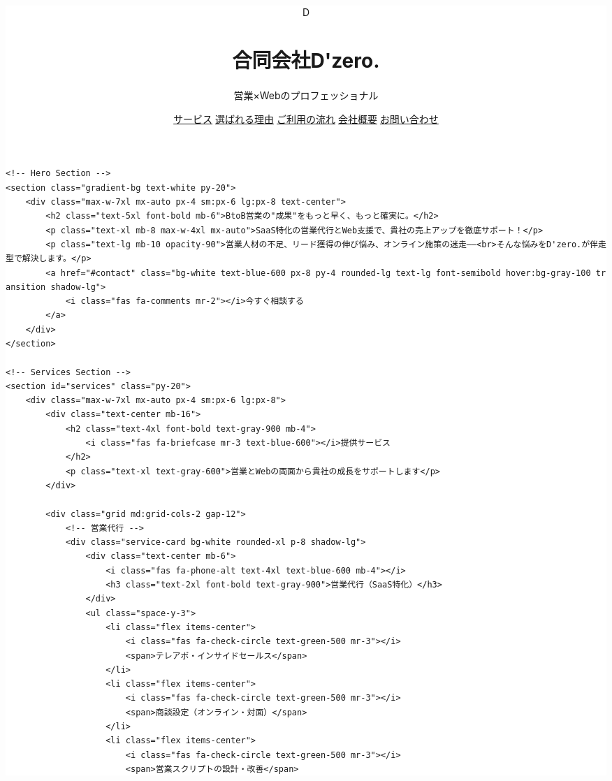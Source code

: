 <body class="bg-gray-50">
    <!-- Header -->
    <header class="bg-white shadow-lg sticky top-0 z-50">
        <div class="max-w-7xl mx-auto px-4 sm:px-6 lg:px-8">
            <div class="flex justify-between items-center py-4">
                <div class="flex items-center space-x-4">
                    <div class="logo-cube">D</div>
                    <div>
                        <h1 class="text-2xl font-bold text-gray-900">合同会社D'zero.</h1>
                        <p class="text-sm text-gray-600">営業×Webのプロフェッショナル</p>
                    </div>
                </div>
                <nav class="hidden md:flex space-x-8">
                    <a href="#services" class="text-gray-700 hover:text-blue-600 transition">サービス</a>
                    <a href="#reasons" class="text-gray-700 hover:text-blue-600 transition">選ばれる理由</a>
                    <a href="#process" class="text-gray-700 hover:text-blue-600 transition">ご利用の流れ</a>
                    <a href="#company" class="text-gray-700 hover:text-blue-600 transition">会社概要</a>
                    <a href="#contact" class="text-gray-700 hover:text-blue-600 transition">お問い合わせ</a>
                </nav>
            </div>
        </div>
    </header>

    <!-- Hero Section -->
    <section class="gradient-bg text-white py-20">
        <div class="max-w-7xl mx-auto px-4 sm:px-6 lg:px-8 text-center">
            <h2 class="text-5xl font-bold mb-6">BtoB営業の"成果"をもっと早く、もっと確実に。</h2>
            <p class="text-xl mb-8 max-w-4xl mx-auto">SaaS特化の営業代行とWeb支援で、貴社の売上アップを徹底サポート！</p>
            <p class="text-lg mb-10 opacity-90">営業人材の不足、リード獲得の伸び悩み、オンライン施策の迷走——<br>そんな悩みをD'zero.が伴走型で解決します。</p>
            <a href="#contact" class="bg-white text-blue-600 px-8 py-4 rounded-lg text-lg font-semibold hover:bg-gray-100 transition shadow-lg">
                <i class="fas fa-comments mr-2"></i>今すぐ相談する
            </a>
        </div>
    </section>

    <!-- Services Section -->
    <section id="services" class="py-20">
        <div class="max-w-7xl mx-auto px-4 sm:px-6 lg:px-8">
            <div class="text-center mb-16">
                <h2 class="text-4xl font-bold text-gray-900 mb-4">
                    <i class="fas fa-briefcase mr-3 text-blue-600"></i>提供サービス
                </h2>
                <p class="text-xl text-gray-600">営業とWebの両面から貴社の成長をサポートします</p>
            </div>

            <div class="grid md:grid-cols-2 gap-12">
                <!-- 営業代行 -->
                <div class="service-card bg-white rounded-xl p-8 shadow-lg">
                    <div class="text-center mb-6">
                        <i class="fas fa-phone-alt text-4xl text-blue-600 mb-4"></i>
                        <h3 class="text-2xl font-bold text-gray-900">営業代行（SaaS特化）</h3>
                    </div>
                    <ul class="space-y-3">
                        <li class="flex items-center">
                            <i class="fas fa-check-circle text-green-500 mr-3"></i>
                            <span>テレアポ・インサイドセールス</span>
                        </li>
                        <li class="flex items-center">
                            <i class="fas fa-check-circle text-green-500 mr-3"></i>
                            <span>商談設定（オンライン・対面）</span>
                        </li>
                        <li class="flex items-center">
                            <i class="fas fa-check-circle text-green-500 mr-3"></i>
                            <span>営業スクリプトの設計・改善</span>